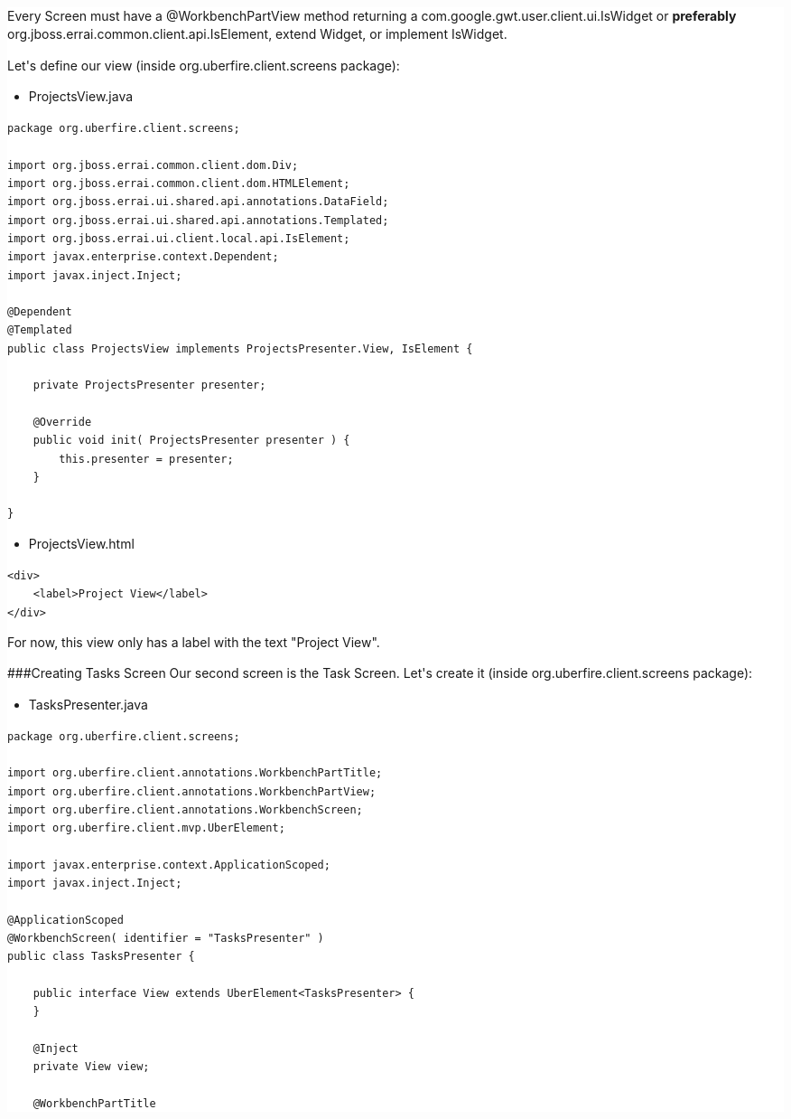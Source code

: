 Every Screen must have a @WorkbenchPartView method returning a com.google.gwt.user.client.ui.IsWidget or **preferably** org.jboss.errai.common.client.api.IsElement, extend Widget, or implement IsWidget.

Let's define our view (inside org.uberfire.client.screens package):

- ProjectsView.java

```
package org.uberfire.client.screens;

import org.jboss.errai.common.client.dom.Div;
import org.jboss.errai.common.client.dom.HTMLElement;
import org.jboss.errai.ui.shared.api.annotations.DataField;
import org.jboss.errai.ui.shared.api.annotations.Templated;
import org.jboss.errai.ui.client.local.api.IsElement;
import javax.enterprise.context.Dependent;
import javax.inject.Inject;

@Dependent
@Templated
public class ProjectsView implements ProjectsPresenter.View, IsElement {

    private ProjectsPresenter presenter;

    @Override
    public void init( ProjectsPresenter presenter ) {
        this.presenter = presenter;
    }

}
```
- ProjectsView.html

```
<div>
    <label>Project View</label>
</div>
```
For now, this view only has a label with the text "Project View".

###Creating Tasks Screen
Our second screen is the Task Screen. Let's create it (inside org.uberfire.client.screens package):

- TasksPresenter.java

```
package org.uberfire.client.screens;

import org.uberfire.client.annotations.WorkbenchPartTitle;
import org.uberfire.client.annotations.WorkbenchPartView;
import org.uberfire.client.annotations.WorkbenchScreen;
import org.uberfire.client.mvp.UberElement;

import javax.enterprise.context.ApplicationScoped;
import javax.inject.Inject;

@ApplicationScoped
@WorkbenchScreen( identifier = "TasksPresenter" )
public class TasksPresenter {

    public interface View extends UberElement<TasksPresenter> {
    }

    @Inject
    private View view;

    @WorkbenchPartTitle
```